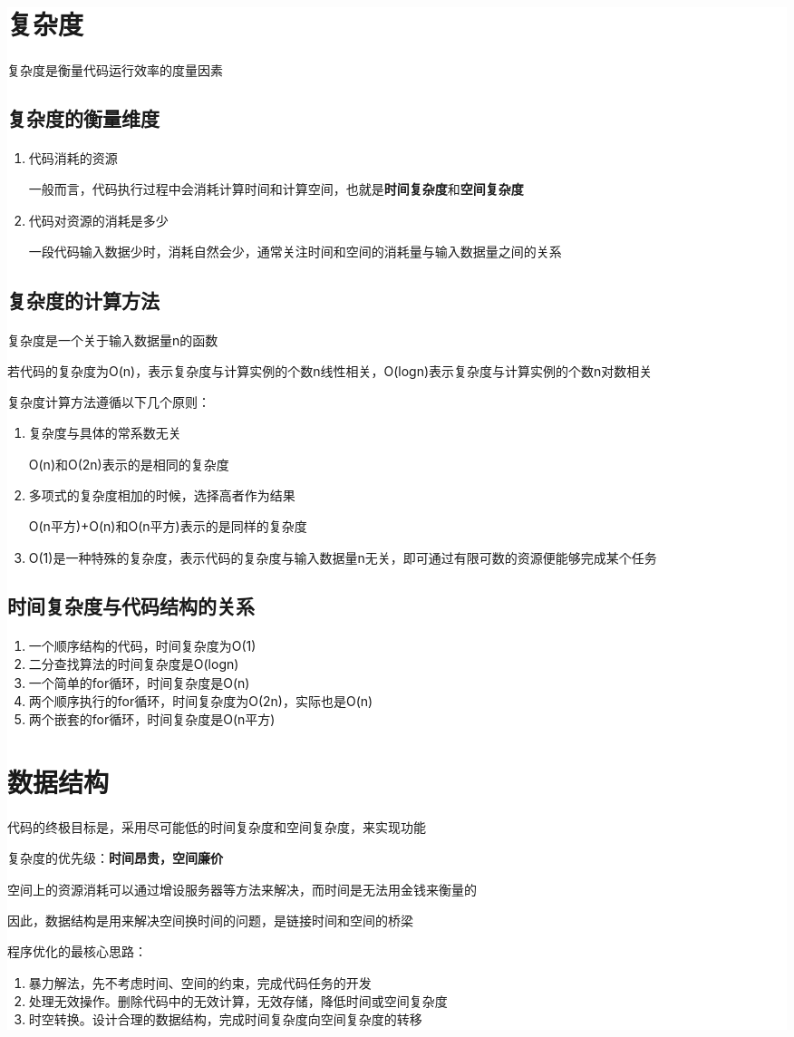 # 复杂度

复杂度是衡量代码运行效率的度量因素

## 复杂度的衡量维度

1. 代码消耗的资源

   一般而言，代码执行过程中会消耗计算时间和计算空间，也就是**时间复杂度**和**空间复杂度**

2. 代码对资源的消耗是多少

   一段代码输入数据少时，消耗自然会少，通常关注时间和空间的消耗量与输入数据量之间的关系

## 复杂度的计算方法

复杂度是一个关于输入数据量n的函数

若代码的复杂度为O(n)，表示复杂度与计算实例的个数n线性相关，O(logn)表示复杂度与计算实例的个数n对数相关

复杂度计算方法遵循以下几个原则：

1. 复杂度与具体的常系数无关

   O(n)和O(2n)表示的是相同的复杂度

2. 多项式的复杂度相加的时候，选择高者作为结果

   O(n平方)+O(n)和O(n平方)表示的是同样的复杂度

3. O(1)是一种特殊的复杂度，表示代码的复杂度与输入数据量n无关，即可通过有限可数的资源便能够完成某个任务

## 时间复杂度与代码结构的关系

1. 一个顺序结构的代码，时间复杂度为O(1)
2. 二分查找算法的时间复杂度是O(logn)
3. 一个简单的for循环，时间复杂度是O(n)
4. 两个顺序执行的for循环，时间复杂度为O(2n)，实际也是O(n)
5. 两个嵌套的for循环，时间复杂度是O(n平方)

# 数据结构



代码的终极目标是，采用尽可能低的时间复杂度和空间复杂度，来实现功能

复杂度的优先级：**时间昂贵，空间廉价**

空间上的资源消耗可以通过增设服务器等方法来解决，而时间是无法用金钱来衡量的

因此，数据结构是用来解决空间换时间的问题，是链接时间和空间的桥梁

程序优化的最核心思路：

1. 暴力解法，先不考虑时间、空间的约束，完成代码任务的开发
2. 处理无效操作。删除代码中的无效计算，无效存储，降低时间或空间复杂度
3. 时空转换。设计合理的数据结构，完成时间复杂度向空间复杂度的转移
